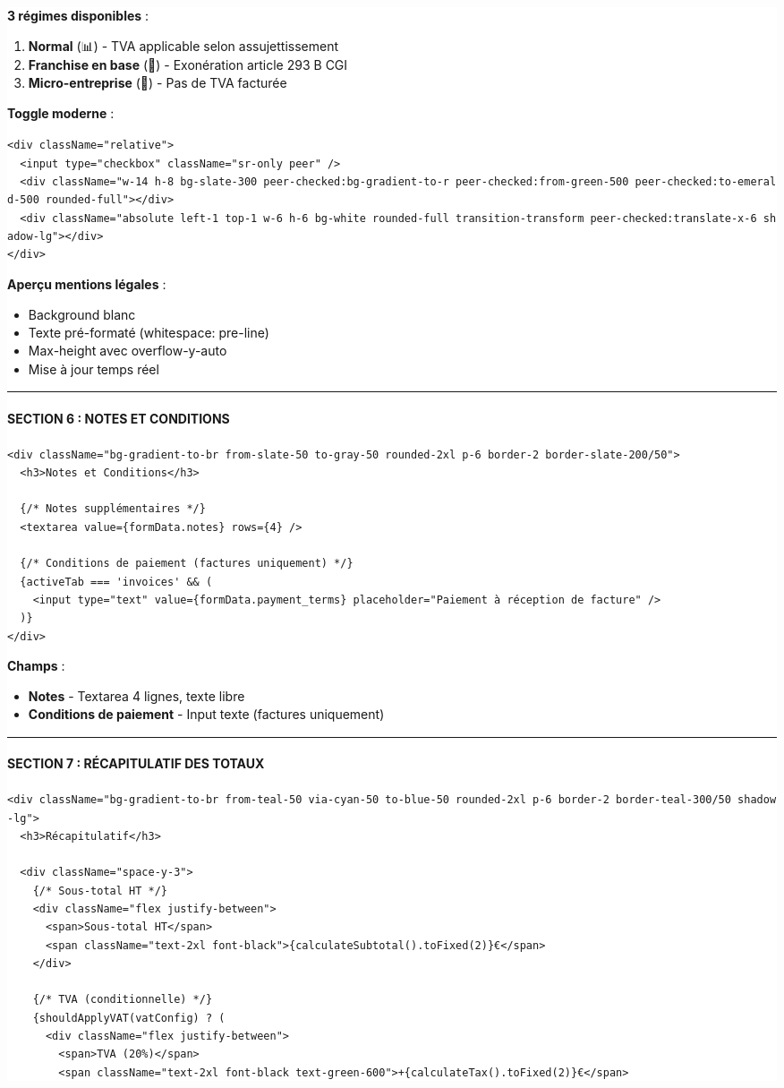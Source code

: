 **3 régimes disponibles** :
1. **Normal** (📊) - TVA applicable selon assujettissement
2. **Franchise en base** (🏪) - Exonération article 293 B CGI
3. **Micro-entreprise** (🚀) - Pas de TVA facturée

**Toggle moderne** :
```tsx
<div className="relative">
  <input type="checkbox" className="sr-only peer" />
  <div className="w-14 h-8 bg-slate-300 peer-checked:bg-gradient-to-r peer-checked:from-green-500 peer-checked:to-emerald-500 rounded-full"></div>
  <div className="absolute left-1 top-1 w-6 h-6 bg-white rounded-full transition-transform peer-checked:translate-x-6 shadow-lg"></div>
</div>
```

**Aperçu mentions légales** :
- Background blanc
- Texte pré-formaté (whitespace: pre-line)
- Max-height avec overflow-y-auto
- Mise à jour temps réel

---

#### **SECTION 6 : NOTES ET CONDITIONS**

```tsx
<div className="bg-gradient-to-br from-slate-50 to-gray-50 rounded-2xl p-6 border-2 border-slate-200/50">
  <h3>Notes et Conditions</h3>

  {/* Notes supplémentaires */}
  <textarea value={formData.notes} rows={4} />

  {/* Conditions de paiement (factures uniquement) */}
  {activeTab === 'invoices' && (
    <input type="text" value={formData.payment_terms} placeholder="Paiement à réception de facture" />
  )}
</div>
```

**Champs** :
- **Notes** - Textarea 4 lignes, texte libre
- **Conditions de paiement** - Input texte (factures uniquement)

---

#### **SECTION 7 : RÉCAPITULATIF DES TOTAUX**

```tsx
<div className="bg-gradient-to-br from-teal-50 via-cyan-50 to-blue-50 rounded-2xl p-6 border-2 border-teal-300/50 shadow-lg">
  <h3>Récapitulatif</h3>

  <div className="space-y-3">
    {/* Sous-total HT */}
    <div className="flex justify-between">
      <span>Sous-total HT</span>
      <span className="text-2xl font-black">{calculateSubtotal().toFixed(2)}€</span>
    </div>

    {/* TVA (conditionnelle) */}
    {shouldApplyVAT(vatConfig) ? (
      <div className="flex justify-between">
        <span>TVA (20%)</span>
        <span className="text-2xl font-black text-green-600">+{calculateTax().toFixed(2)}€</span>
```
